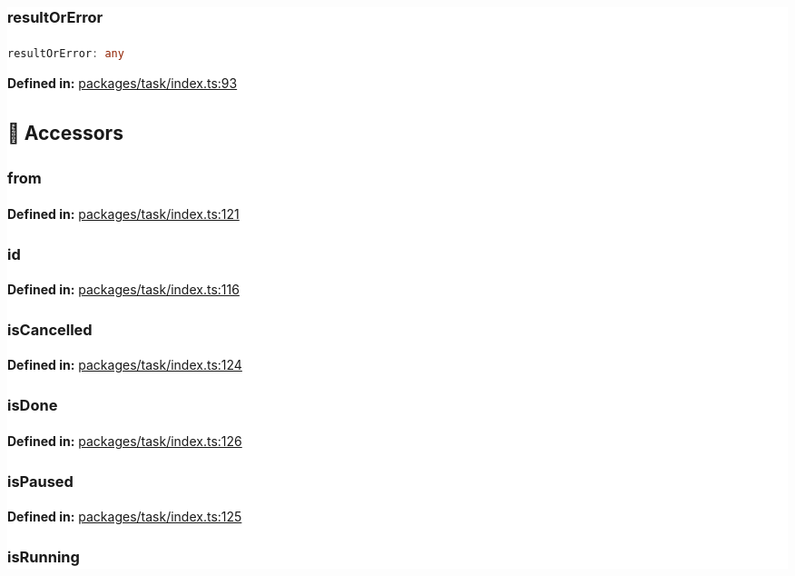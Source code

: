 
### resultOrError <Badge type="warning" text="protected" />

```ts
resultOrError: any
```
<p style="font-size: 14px; color: var(--vp-c-text-2)">
<strong>Defined in:</strong> <a href="https://github.com/voxelum/minecraft-launcher-core-node/blob/master/packages/task/index.ts#L93" target="_blank" rel="noreferrer">packages/task/index.ts:93</a>
</p>


## 🔑 Accessors

### from

<p style="font-size: 14px; color: var(--vp-c-text-2)">
<strong>Defined in:</strong> <a href="https://github.com/voxelum/minecraft-launcher-core-node/blob/master/packages/task/index.ts#L121" target="_blank" rel="noreferrer">packages/task/index.ts:121</a>
</p>


### id

<p style="font-size: 14px; color: var(--vp-c-text-2)">
<strong>Defined in:</strong> <a href="https://github.com/voxelum/minecraft-launcher-core-node/blob/master/packages/task/index.ts#L116" target="_blank" rel="noreferrer">packages/task/index.ts:116</a>
</p>


### isCancelled

<p style="font-size: 14px; color: var(--vp-c-text-2)">
<strong>Defined in:</strong> <a href="https://github.com/voxelum/minecraft-launcher-core-node/blob/master/packages/task/index.ts#L124" target="_blank" rel="noreferrer">packages/task/index.ts:124</a>
</p>


### isDone

<p style="font-size: 14px; color: var(--vp-c-text-2)">
<strong>Defined in:</strong> <a href="https://github.com/voxelum/minecraft-launcher-core-node/blob/master/packages/task/index.ts#L126" target="_blank" rel="noreferrer">packages/task/index.ts:126</a>
</p>


### isPaused

<p style="font-size: 14px; color: var(--vp-c-text-2)">
<strong>Defined in:</strong> <a href="https://github.com/voxelum/minecraft-launcher-core-node/blob/master/packages/task/index.ts#L125" target="_blank" rel="noreferrer">packages/task/index.ts:125</a>
</p>


### isRunning
